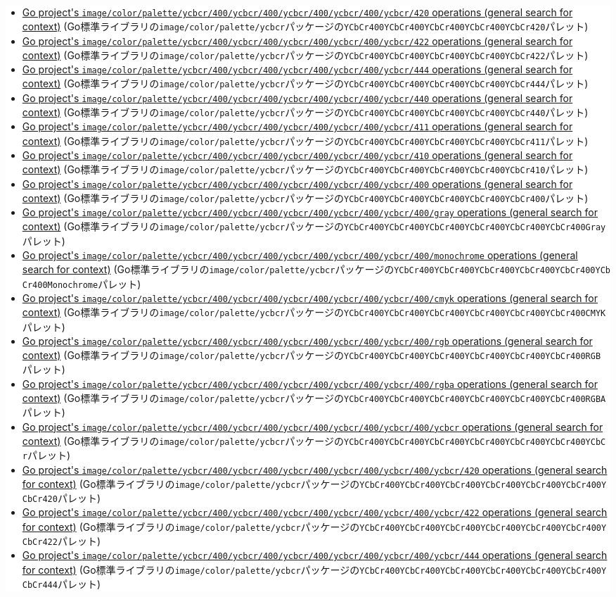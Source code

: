 *   [Go project's `image/color/palette/ycbcr/400/ycbcr/400/ycbcr/400/ycbcr/400/ycbcr/420` operations (general search for context)](https://pkg.go.dev/image/color/palette/ycbcr#YCbCr400YCbCr400YCbCr400YCbCr400YCbCr420) (Go標準ライブラリの`image/color/palette/ycbcr`パッケージの`YCbCr400YCbCr400YCbCr400YCbCr400YCbCr420`パレット)
*   [Go project's `image/color/palette/ycbcr/400/ycbcr/400/ycbcr/400/ycbcr/400/ycbcr/422` operations (general search for context)](https://pkg.go.dev/image/color/palette/ycbcr#YCbCr400YCbCr400YCbCr400YCbCr400YCbCr422) (Go標準ライブラリの`image/color/palette/ycbcr`パッケージの`YCbCr400YCbCr400YCbCr400YCbCr400YCbCr422`パレット)
*   [Go project's `image/color/palette/ycbcr/400/ycbcr/400/ycbcr/400/ycbcr/400/ycbcr/444` operations (general search for context)](https://pkg.go.dev/image/color/palette/ycbcr#YCbCr400YCbCr400YCbCr400YCbCr400YCbCr444) (Go標準ライブラリの`image/color/palette/ycbcr`パッケージの`YCbCr400YCbCr400YCbCr400YCbCr400YCbCr444`パレット)
*   [Go project's `image/color/palette/ycbcr/400/ycbcr/400/ycbcr/400/ycbcr/400/ycbcr/440` operations (general search for context)](https://pkg.go.dev/image/color/palette/ycbcr#YCbCr400YCbCr400YCbCr400YCbCr400YCbCr440) (Go標準ライブラリの`image/color/palette/ycbcr`パッケージの`YCbCr400YCbCr400YCbCr400YCbCr400YCbCr440`パレット)
*   [Go project's `image/color/palette/ycbcr/400/ycbcr/400/ycbcr/400/ycbcr/400/ycbcr/411` operations (general search for context)](https://pkg.go.dev/image/color/palette/ycbcr#YCbCr400YCbCr400YCbCr400YCbCr400YCbCr411) (Go標準ライブラリの`image/color/palette/ycbcr`パッケージの`YCbCr400YCbCr400YCbCr400YCbCr400YCbCr411`パレット)
*   [Go project's `image/color/palette/ycbcr/400/ycbcr/400/ycbcr/400/ycbcr/400/ycbcr/410` operations (general search for context)](https://pkg.go.dev/image/color/palette/ycbcr#YCbCr400YCbCr400YCbCr400YCbCr400YCbCr410) (Go標準ライブラリの`image/color/palette/ycbcr`パッケージの`YCbCr400YCbCr400YCbCr400YCbCr400YCbCr410`パレット)
*   [Go project's `image/color/palette/ycbcr/400/ycbcr/400/ycbcr/400/ycbcr/400/ycbcr/400` operations (general search for context)](https://pkg.go.dev/image/color/palette/ycbcr#YCbCr400YCbCr400YCbCr400YCbCr400YCbCr400) (Go標準ライブラリの`image/color/palette/ycbcr`パッケージの`YCbCr400YCbCr400YCbCr400YCbCr400YCbCr400`パレット)
*   [Go project's `image/color/palette/ycbcr/400/ycbcr/400/ycbcr/400/ycbcr/400/ycbcr/400/gray` operations (general search for context)](https://pkg.go.dev/image/color/palette/ycbcr#YCbCr400YCbCr400YCbCr400YCbCr400YCbCr400YCbCr400Gray) (Go標準ライブラリの`image/color/palette/ycbcr`パッケージの`YCbCr400YCbCr400YCbCr400YCbCr400YCbCr400YCbCr400Gray`パレット)
*   [Go project's `image/color/palette/ycbcr/400/ycbcr/400/ycbcr/400/ycbcr/400/ycbcr/400/monochrome` operations (general search for context)](https://pkg.go.dev/image/color/palette/ycbcr#YCbCr400YCbCr400YCbCr400YCbCr400YCbCr400YCbCr400Monochrome) (Go標準ライブラリの`image/color/palette/ycbcr`パッケージの`YCbCr400YCbCr400YCbCr400YCbCr400YCbCr400YCbCr400Monochrome`パレット)
*   [Go project's `image/color/palette/ycbcr/400/ycbcr/400/ycbcr/400/ycbcr/400/ycbcr/400/cmyk` operations (general search for context)](https://pkg.go.dev/image/color/palette/ycbcr#YCbCr400YCbCr400YCbCr400YCbCr400YCbCr400YCbCr400CMYK) (Go標準ライブラリの`image/color/palette/ycbcr`パッケージの`YCbCr400YCbCr400YCbCr400YCbCr400YCbCr400YCbCr400CMYK`パレット)
*   [Go project's `image/color/palette/ycbcr/400/ycbcr/400/ycbcr/400/ycbcr/400/ycbcr/400/rgb` operations (general search for context)](https://pkg.go.dev/image/color/palette/ycbcr#YCbCr400YCbCr400YCbCr400YCbCr400YCbCr400YCbCr400RGB) (Go標準ライブラリの`image/color/palette/ycbcr`パッケージの`YCbCr400YCbCr400YCbCr400YCbCr400YCbCr400YCbCr400RGB`パレット)
*   [Go project's `image/color/palette/ycbcr/400/ycbcr/400/ycbcr/400/ycbcr/400/ycbcr/400/rgba` operations (general search for context)](https://pkg.go.dev/image/color/palette/ycbcr#YCbCr400YCbCr400YCbCr400YCbCr400YCbCr400YCbCr400RGBA) (Go標準ライブラリの`image/color/palette/ycbcr`パッケージの`YCbCr400YCbCr400YCbCr400YCbCr400YCbCr400YCbCr400RGBA`パレット)
*   [Go project's `image/color/palette/ycbcr/400/ycbcr/400/ycbcr/400/ycbcr/400/ycbcr/400/ycbcr` operations (general search for context)](https://pkg.go.dev/image/color/palette/ycbcr#YCbCr400YCbCr400YCbCr400YCbCr400YCbCr400YCbCr400YCbCr) (Go標準ライブラリの`image/color/palette/ycbcr`パッケージの`YCbCr400YCbCr400YCbCr400YCbCr400YCbCr400YCbCr400YCbCr`パレット)
*   [Go project's `image/color/palette/ycbcr/400/ycbcr/400/ycbcr/400/ycbcr/400/ycbcr/400/ycbcr/420` operations (general search for context)](https://pkg.go.dev/image/color/palette/ycbcr#YCbCr400YCbCr400YCbCr400YCbCr400YCbCr400YCbCr400YCbCr420) (Go標準ライブラリの`image/color/palette/ycbcr`パッケージの`YCbCr400YCbCr400YCbCr400YCbCr400YCbCr400YCbCr400YCbCr420`パレット)
*   [Go project's `image/color/palette/ycbcr/400/ycbcr/400/ycbcr/400/ycbcr/400/ycbcr/400/ycbcr/422` operations (general search for context)](https://pkg.go.dev/image/color/palette/ycbcr#YCbCr400YCbCr400YCbCr400YCbCr400YCbCr400YCbCr400YCbCr422) (Go標準ライブラリの`image/color/palette/ycbcr`パッケージの`YCbCr400YCbCr400YCbCr400YCbCr400YCbCr400YCbCr400YCbCr422`パレット)
*   [Go project's `image/color/palette/ycbcr/400/ycbcr/400/ycbcr/400/ycbcr/400/ycbcr/400/ycbcr/444` operations (general search for context)](https://pkg.go.dev/image/color/palette/ycbcr#YCbCr400YCbCr400YCbCr400YCbCr400YCbCr400YCbCr400YCbCr444) (Go標準ライブラリの`image/color/palette/ycbcr`パッケージの`YCbCr400YCbCr400YCbCr400YCbCr400YCbCr400YCbCr400YCbCr444`パレット)